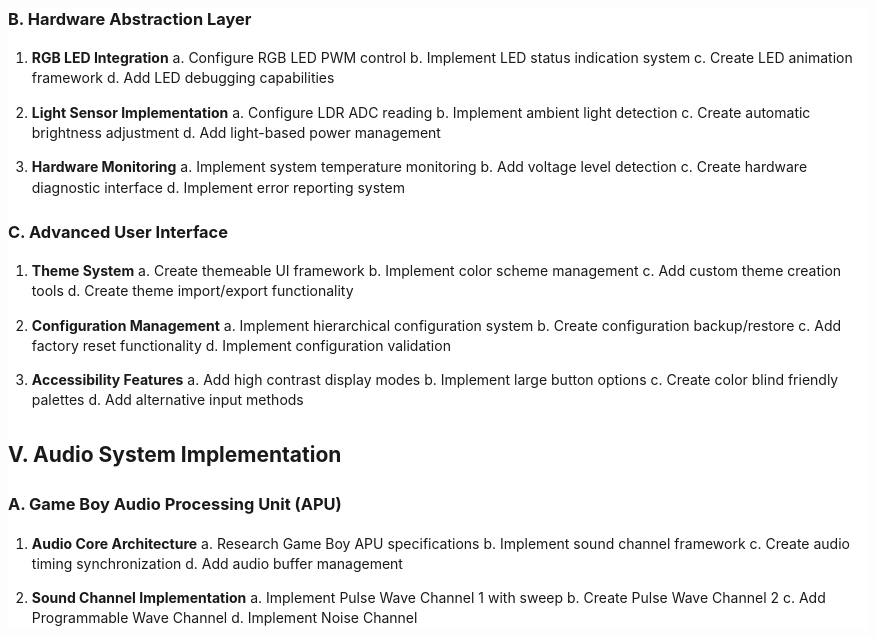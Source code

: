 ### B. Hardware Abstraction Layer
1. **RGB LED Integration**
   a. Configure RGB LED PWM control
   b. Implement LED status indication system
   c. Create LED animation framework
   d. Add LED debugging capabilities

2. **Light Sensor Implementation**
   a. Configure LDR ADC reading
   b. Implement ambient light detection
   c. Create automatic brightness adjustment
   d. Add light-based power management

3. **Hardware Monitoring**
   a. Implement system temperature monitoring
   b. Add voltage level detection
   c. Create hardware diagnostic interface
   d. Implement error reporting system

### C. Advanced User Interface
1. **Theme System**
   a. Create themeable UI framework
   b. Implement color scheme management
   c. Add custom theme creation tools
   d. Create theme import/export functionality

2. **Configuration Management**
   a. Implement hierarchical configuration system
   b. Create configuration backup/restore
   c. Add factory reset functionality
   d. Implement configuration validation

3. **Accessibility Features**
   a. Add high contrast display modes
   b. Implement large button options
   c. Create color blind friendly palettes
   d. Add alternative input methods

## V. Audio System Implementation

### A. Game Boy Audio Processing Unit (APU)
1. **Audio Core Architecture**
   a. Research Game Boy APU specifications
   b. Implement sound channel framework
   c. Create audio timing synchronization
   d. Add audio buffer management

2. **Sound Channel Implementation**
   a. Implement Pulse Wave Channel 1 with sweep
   b. Create Pulse Wave Channel 2
   c. Add Programmable Wave Channel
   d. Implement Noise Channel
